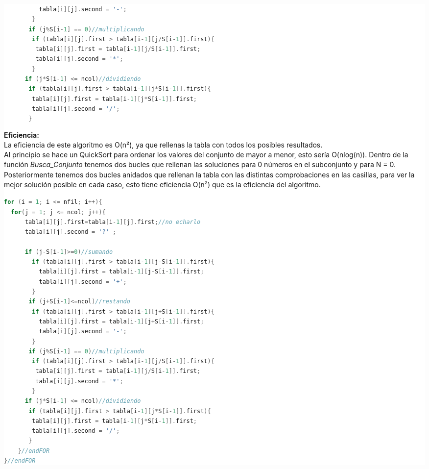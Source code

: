 ```c
		  tabla[i][j].second = '-';	
	    } 
       if (j%S[i-1] == 0)//multiplicando
	    if (tabla[i][j].first > tabla[i-1][j/S[i-1]].first){
		 tabla[i][j].first = tabla[i-1][j/S[i-1]].first;
		 tabla[i][j].second = '*';
	    }
      if (j*S[i-1] <= ncol)//dividiendo
	   if (tabla[i][j].first > tabla[i-1][j*S[i-1]].first){
		tabla[i][j].first = tabla[i-1][j*S[i-1]].first;
		tabla[i][j].second = '/';		
	   }
```




**Eficiencia:** <br>
La eficiencia de este algoritmo es O(n²), ya que rellenas la tabla con todos los posibles resultados. <br>
Al principio se hace un QuickSort para ordenar los valores del conjunto de mayor a menor, esto sería O(nlog(n)).
Dentro de la función *Busca_Conjunto* tenemos dos bucles que rellenan las soluciones para 0 números en el subconjunto y para N = 0. <br>Posteriormente tenemos dos bucles anidados que rellenan la tabla con las distintas comprobaciones en las casillas, para ver la mejor solución posible en cada caso, esto tiene eficiencia O(n²) que es la eficiencia del algoritmo.

```c
for (i = 1; i <= nfil; i++){
  for(j = 1; j <= ncol; j++){
      tabla[i][j].first=tabla[i-1][j].first;//no echarlo
      tabla[i][j].second = '?' ; 
     
      if (j-S[i-1]>=0)//sumando
        if (tabla[i][j].first > tabla[i-1][j-S[i-1]].first){
          tabla[i][j].first = tabla[i-1][j-S[i-1]].first;
		  tabla[i][j].second = '+';
	    }
       if (j+S[i-1]<=ncol)//restando
        if (tabla[i][j].first > tabla[i-1][j+S[i-1]].first){
          tabla[i][j].first = tabla[i-1][j+S[i-1]].first;
		  tabla[i][j].second = '-';	
	    } 
       if (j%S[i-1] == 0)//multiplicando
	    if (tabla[i][j].first > tabla[i-1][j/S[i-1]].first){
		 tabla[i][j].first = tabla[i-1][j/S[i-1]].first;
		 tabla[i][j].second = '*';
	    }
      if (j*S[i-1] <= ncol)//dividiendo
	   if (tabla[i][j].first > tabla[i-1][j*S[i-1]].first){
		tabla[i][j].first = tabla[i-1][j*S[i-1]].first;
		tabla[i][j].second = '/';		
	   }
	}//endFOR
}//endFOR
```
